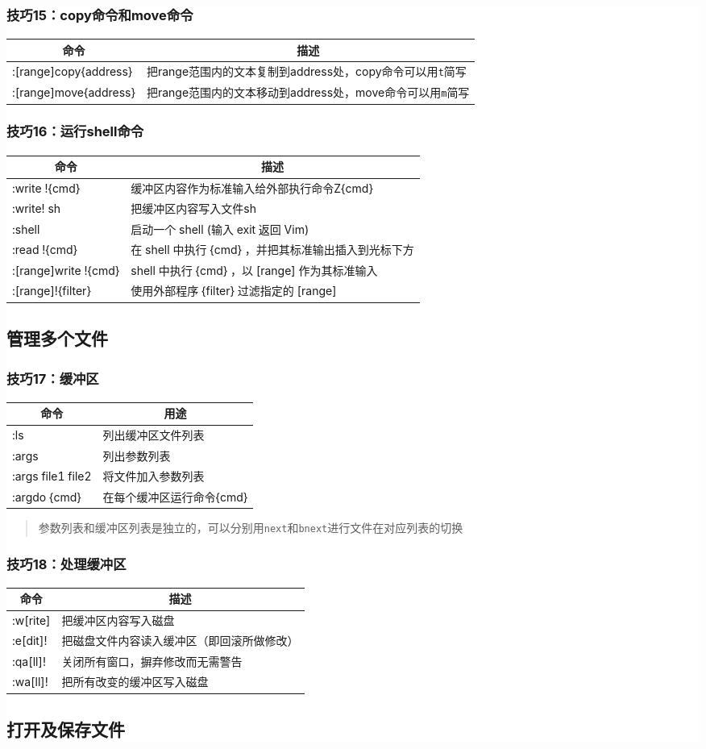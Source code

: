### 技巧15：copy命令和move命令

| 命令                  | 描述                                                      |
| --------------------- | --------------------------------------------------------- |
| :[range]copy{address} | 把range范围内的文本复制到address处，copy命令可以用`t`简写 |
| :[range]move{address} | 把range范围内的文本移动到address处，move命令可以用`m`简写 |

### 技巧16：运行shell命令

| 命令                 | 描述                                                 |
| -------------------- | ---------------------------------------------------- |
| :write !{cmd}        | 缓冲区内容作为标准输入给外部执行命令Z{cmd}           |
| :write! sh           | 把缓冲区内容写入文件sh                               |
| :shell               | 启动一个 shell (输入 exit 返回 Vim)                  |
| :read !{cmd}         | 在 shell 中执行 {cmd} ，并把其标准输出插入到光标下方 |
| :[range]write !{cmd} | shell 中执行 {cmd} ，以 [range] 作为其标准输入       |
| :[range]!{filter}    | 使用外部程序 {filter} 过滤指定的 [range]             |

## 管理多个文件

### 技巧17：缓冲区

| 命令               | 用途                      |
| ------------------ | ------------------------- |
| :ls                | 列出缓冲区文件列表        |
| :args              | 列出参数列表              |
| :args  file1 file2 | 将文件加入参数列表        |
| :argdo {cmd}       | 在每个缓冲区运行命令{cmd} |

> 参数列表和缓冲区列表是独立的，可以分别用`next`和`bnext`进行文件在对应列表的切换

### 技巧18：处理缓冲区

| 命令     | 描述                                       |
| -------- | ------------------------------------------ |
| :w[rite] | 把缓冲区内容写入磁盘                       |
| :e[dit]! | 把磁盘文件内容读入缓冲区（即回滚所做修改） |
| :qa[ll]! | 关闭所有窗口，摒弃修改而无需警告           |
| :wa[ll]! | 把所有改变的缓冲区写入磁盘                 |

## 打开及保存文件
